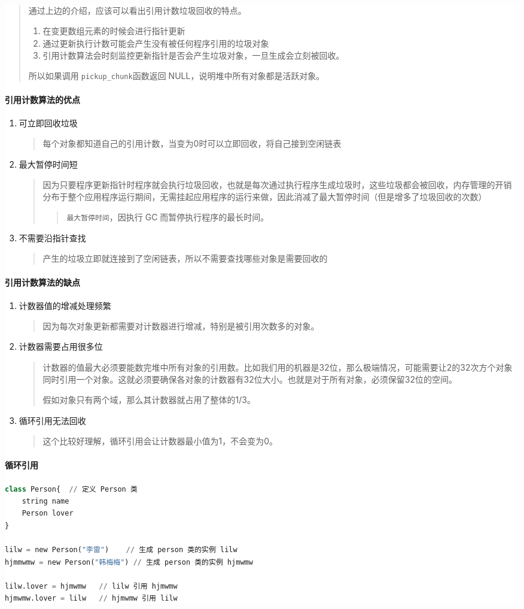 

> 通过上边的介绍，应该可以看出引用计数垃圾回收的特点。
>
> 1. 在变更数组元素的时候会进行指针更新
> 2. 通过更新执行计数可能会产生没有被任何程序引用的垃圾对象
> 3. 引用计数算法会时刻监控更新指针是否会产生垃圾对象，一旦生成会立刻被回收。
>
> 所以如果调用 `pickup_chunk`函数返回 NULL，说明堆中所有对象都是活跃对象。



#### 引用计数算法的优点

1. 可立即回收垃圾

   > 每个对象都知道自己的引用计数，当变为0时可以立即回收，将自己接到空闲链表

2. 最大暂停时间短

   > 因为只要程序更新指针时程序就会执行垃圾回收，也就是每次通过执行程序生成垃圾时，这些垃圾都会被回收，内存管理的开销分布于整个应用程序运行期间，无需挂起应用程序的运行来做，因此消减了最大暂停时间（但是增多了垃圾回收的次数）
   >
   > > `最大暂停时间`，因执行 GC 而暂停执行程序的最长时间。

3. 不需要沿指针查找

   > 产生的垃圾立即就连接到了空闲链表，所以不需要查找哪些对象是需要回收的

#### 引用计数算法的缺点

1. 计数器值的增减处理频繁

   > 因为每次对象更新都需要对计数器进行增减，特别是被引用次数多的对象。

2. 计数器需要占用很多位

   > 计数器的值最大必须要能数完堆中所有对象的引用数。比如我们用的机器是32位，那么极端情况，可能需要让2的32次方个对象同时引用一个对象。这就必须要确保各对象的计数器有32位大小。也就是对于所有对象，必须保留32位的空间。
   >
   > 假如对象只有两个域，那么其计数器就占用了整体的1/3。

3. 循环引用无法回收

   > 这个比较好理解，循环引用会让计数器最小值为1，不会变为0。



#### 循环引用



```python
class Person{  // 定义 Person 类
    string name
    Person lover
}

lilw = new Person("李雷")    // 生成 person 类的实例 lilw
hjmmwmw = new Person("韩梅梅") // 生成 person 类的实例 hjmwmw

lilw.lover = hjmwmw   // lilw 引用 hjmwmw
hjmwmw.lover = lilw   // hjmwmw 引用 lilw

```
